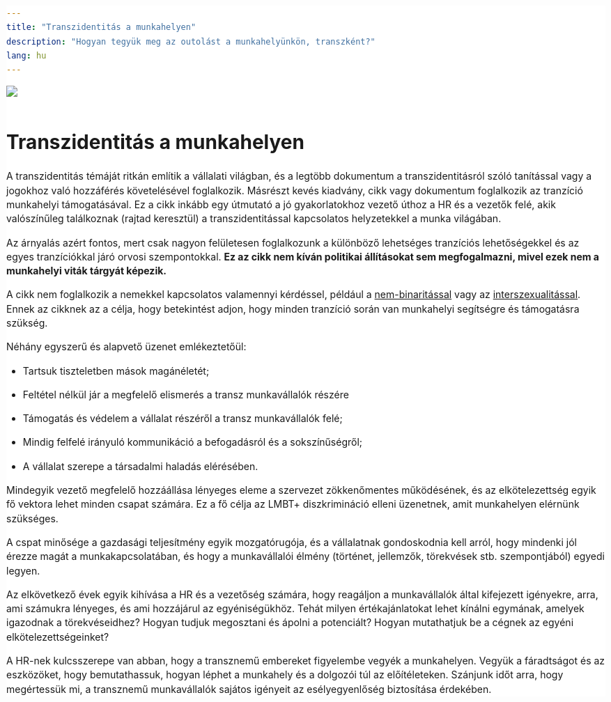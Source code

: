 ```yaml
---
title: "Transzidentitás a munkahelyen"
description: "Hogyan tegyük meg az outolást a munkahelyünkön, transzként?"
lang: hu
---
```


<div class="header-image"><img src="assets/images/undraw_conversation.svg" /></div>

# Transzidentitás a munkahelyen

A transzidentitás témáját ritkán említik a vállalati világban, és a legtöbb dokumentum a transzidentitásról szóló tanítással vagy a jogokhoz való hozzáférés követelésével foglalkozik. Másrészt kevés kiadvány, cikk vagy dokumentum foglalkozik az tranzíció munkahelyi támogatásával. Ez a cikk inkább egy útmutató a jó gyakorlatokhoz vezető úthoz a HR és a vezetők felé, akik valószínűleg találkoznak (rajtad keresztül) a transzidentitással kapcsolatos helyzetekkel a munka világában.

Az árnyalás azért fontos, mert csak nagyon felületesen foglalkozunk a különböző lehetséges tranzíciós lehetőségekkel és az egyes tranzíciókkal járó orvosi szempontokkal. **Ez az cikk nem kíván politikai állításokat sem megfogalmazni, mivel ezek nem a munkahelyi viták tárgyát képezik.**

A cikk nem foglalkozik a nemekkel kapcsolatos valamennyi kérdéssel, például a [nem-binaritással](/#/entry?id=mit-jelent-nem-binarisnak-lenni) vagy az [interszexualitással](/#/entry?id=mit-jelent-interszexnek-lenni). Ennek az cikknek az a célja, hogy betekintést adjon, hogy minden tranzíció során van munkahelyi segítségre és támogatásra szükség.

Néhány egyszerű és alapvető üzenet emlékeztetőül:

* Tartsuk tiszteletben mások magánéletét;

* Feltétel nélkül jár a megfelelő elismerés a transz munkavállalók részére

* Támogatás és védelem a vállalat részéről a transz munkavállalók felé;

* Mindig felfelé irányuló kommunikáció a befogadásról és a sokszínűségről;

* A vállalat szerepe a társadalmi haladás elérésében.

Mindegyik vezető megfelelő hozzáállása lényeges eleme a szervezet zökkenőmentes működésének, és az elkötelezettség egyik fő vektora lehet minden csapat számára. Ez a fő célja az LMBT+ diszkrimináció elleni üzenetnek, amit munkahelyen elérnünk szükséges.

A cspat minősége a gazdasági teljesítmény egyik mozgatórugója, és a vállalatnak gondoskodnia kell arról, hogy mindenki jól érezze magát a munkakapcsolatában, és hogy a munkavállalói élmény (történet, jellemzők, törekvések stb. szempontjából) egyedi legyen.

Az elkövetkező évek egyik kihívása a HR és a vezetőség számára, hogy reagáljon a munkavállalók által kifejezett igényekre, arra, ami számukra lényeges, és ami hozzájárul az egyéniségükhöz. Tehát milyen értékajánlatokat lehet kínálni egymának, amelyek igazodnak a törekvéseidhez? Hogyan tudjuk megosztani és ápolni a potenciált? Hogyan mutathatjuk be a cégnek az egyéni elkötelezettségeinket?

A HR-nek kulcsszerepe van abban, hogy a transznemű embereket figyelembe vegyék a munkahelyen. Vegyük a fáradtságot és az eszközöket, hogy bemutathassuk, hogyan léphet a munkahely és a dolgozói túl az előítéleteken. Szánjunk időt arra, hogy megértessük mi, a transznemű munkavállalók sajátos igényeit az esélyegyenlőség biztosítása érdekében.
